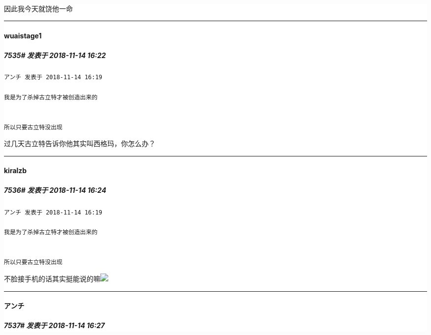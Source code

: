因此我今天就饶他一命








-----

####  wuaistage1  
##### 7535#       发表于 2018-11-14 16:22




```
アンチ 发表于 2018-11-14 16:19

我是为了杀掉古立特才被创造出来的


所以只要古立特没出现
```

过几天古立特告诉你他其实叫西格玛，你怎么办？







-----

####  kiralzb  
##### 7536#       发表于 2018-11-14 16:24




```
アンチ 发表于 2018-11-14 16:19

我是为了杀掉古立特才被创造出来的


所以只要古立特没出现
```

不脸接手机的话其实挺能说的嘛![](https://static.saraba1st.com/image/smiley/face2017/067.png)







-----

####  アンチ  
##### 7537#       发表于 2018-11-14 16:27


